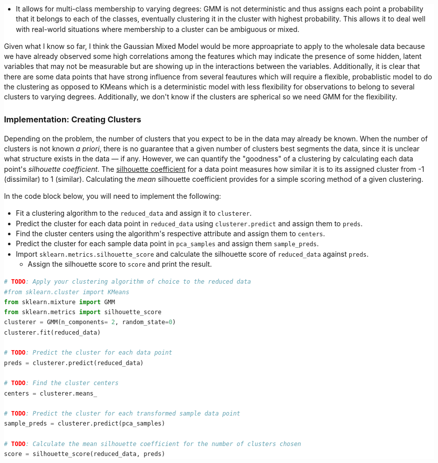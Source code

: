 - It allows for multi-class membership to varying degrees: GMM is not deterministic and thus assigns each point a probability that it belongs to each of the classes, eventually clustering it in the cluster with highest probability. This allows it to deal well with real-world situations where membership to a cluster can be ambiguous or mixed.


Given what I know so far, I think the Gaussian Mixed Model would be more approapriate to apply to the wholesale data because we have already observed some high correlations among the features which may indicate the presence of some hidden, latent variables that may not be measurable but are showing up in the interactions between the variables. Additionally, it is clear that there are some data points that have strong influence from several feautures which will require a flexible, probablistic model to do the clustering as opposed to KMeans which is a deterministic model with less flexibility for observations to belong to several clusters to varying degrees. Additionally, we don't know if the clusters are spherical so we need GMM for the flexibility. 

### Implementation: Creating Clusters
Depending on the problem, the number of clusters that you expect to be in the data may already be known. When the number of clusters is not known *a priori*, there is no guarantee that a given number of clusters best segments the data, since it is unclear what structure exists in the data — if any. However, we can quantify the "goodness" of a clustering by calculating each data point's *silhouette coefficient*. The [silhouette coefficient](http://scikit-learn.org/stable/modules/generated/sklearn.metrics.silhouette_score.html) for a data point measures how similar it is to its assigned cluster from -1 (dissimilar) to 1 (similar). Calculating the *mean* silhouette coefficient provides for a simple scoring method of a given clustering.

In the code block below, you will need to implement the following:
 - Fit a clustering algorithm to the `reduced_data` and assign it to `clusterer`.
 - Predict the cluster for each data point in `reduced_data` using `clusterer.predict` and assign them to `preds`.
 - Find the cluster centers using the algorithm's respective attribute and assign them to `centers`.
 - Predict the cluster for each sample data point in `pca_samples` and assign them `sample_preds`.
 - Import `sklearn.metrics.silhouette_score` and calculate the silhouette score of `reduced_data` against `preds`.
   - Assign the silhouette score to `score` and print the result.


```python
# TODO: Apply your clustering algorithm of choice to the reduced data 
#from sklearn.cluster import KMeans
from sklearn.mixture import GMM
from sklearn.metrics import silhouette_score
clusterer = GMM(n_components= 2, random_state=0)
clusterer.fit(reduced_data)

# TODO: Predict the cluster for each data point
preds = clusterer.predict(reduced_data)

# TODO: Find the cluster centers
centers = clusterer.means_

# TODO: Predict the cluster for each transformed sample data point
sample_preds = clusterer.predict(pca_samples)

# TODO: Calculate the mean silhouette coefficient for the number of clusters chosen
score = silhouette_score(reduced_data, preds)
```
